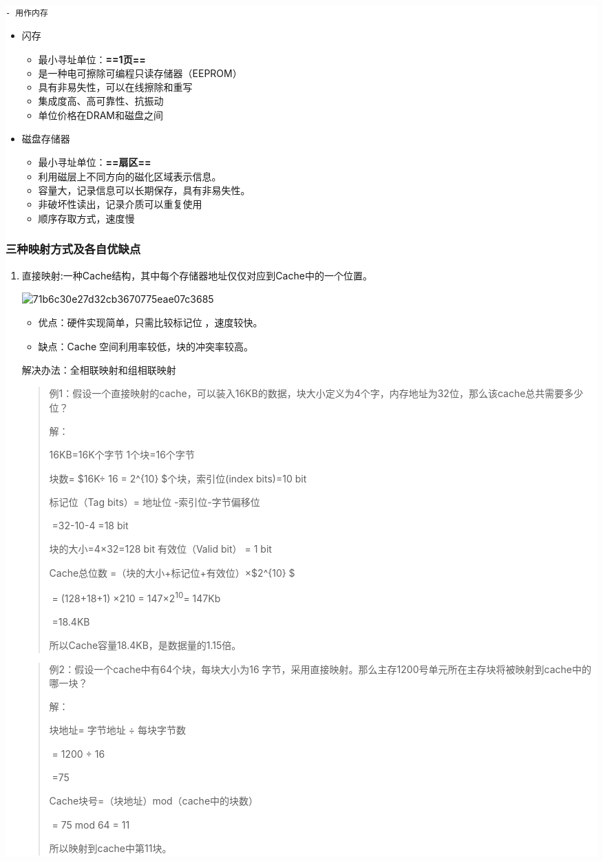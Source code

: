     - 用作内存
    
  
- 闪存

  - 最小寻址单位：**==1页==**
  - 是一种电可擦除可编程只读存储器（EEPROM） 
  - 具有非易失性，可以在线擦除和重写
  - 集成度高、高可靠性、抗振动
  - 单位价格在DRAM和磁盘之间

- 磁盘存储器

  - 最小寻址单位：**==扇区==**
  - 利用磁层上不同方向的磁化区域表示信息。
  - 容量大，记录信息可以长期保存，具有非易失性。
  - 非破坏性读出，记录介质可以重复使用
  - 顺序存取方式，速度慢


### 三种映射方式及各自优缺点

1. 直接映射:一种Cache结构，其中每个存储器地址仅仅对应到Cache中的一个位置。

   ![71b6c30e27d32cb3670775eae07c3685](https://raw.githubusercontent.com/jzitan/image/main/71b6c30e27d32cb3670775eae07c3685.png)

   - 优点：硬件实现简单，只需比较标记位 ，速度较快。

   - 缺点：Cache 空间利用率较低，块的冲突率较高。

   解决办法：全相联映射和组相联映射

   > 例1：假设一个直接映射的cache，可以装入16KB的数据，块大小定义为4个字，内存地址为32位，那么该cache总共需要多少位？
   >
   > 解：
   >
   > 16KB=16K个字节  1个块=16个字节
   >
   > 块数= $16K÷ 16 = 2^{10} $个块，索引位(index bits)=10 bit
   >
   > 标记位（Tag bits）= 地址位 -索引位-字节偏移位
   >
   > ​                                      =32-10-4 =18 bit
   >
   > 块的大小=4×32=128 bit   有效位（Valid bit） = 1 bit
   >
   > Cache总位数 =（块的大小+标记位+有效位）×$2^{10} $
   >
   > ​                           = (128+18+1) ×210 = $147$×$2^{10}$= 147Kb
   >
   > ​                           =18.4KB
   >
   > 所以Cache容量18.4KB，是数据量的1.15倍。

   > 例2：假设一个cache中有64个块，每块大小为16 字节，采用直接映射。那么主存1200号单元所在主存块将被映射到cache中的哪一块？
   >
   > 解：
   >
   > 块地址= 字节地址 ÷ 每块字节数
   >
   > ​             = 1200 ÷ 16
   >
   > ​             =75
   >
   > Cache块号=（块地址）mod（cache中的块数）
   >
   > ​                     = 75 mod 64 = 11
   >
   > 所以映射到cache中第11块。